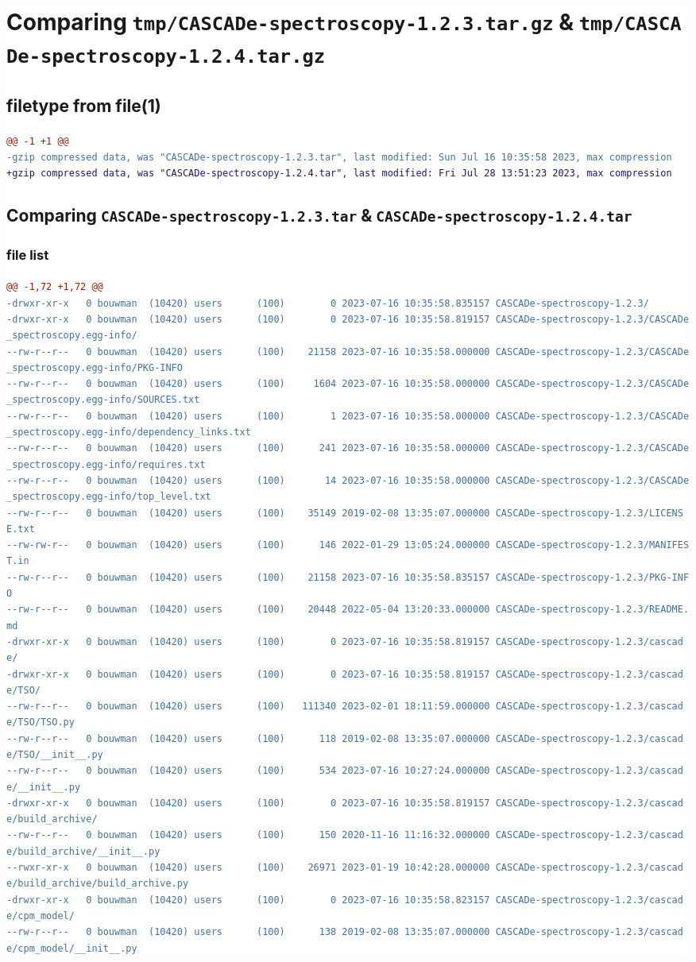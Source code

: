# Comparing `tmp/CASCADe-spectroscopy-1.2.3.tar.gz` & `tmp/CASCADe-spectroscopy-1.2.4.tar.gz`

## filetype from file(1)

```diff
@@ -1 +1 @@
-gzip compressed data, was "CASCADe-spectroscopy-1.2.3.tar", last modified: Sun Jul 16 10:35:58 2023, max compression
+gzip compressed data, was "CASCADe-spectroscopy-1.2.4.tar", last modified: Fri Jul 28 13:51:23 2023, max compression
```

## Comparing `CASCADe-spectroscopy-1.2.3.tar` & `CASCADe-spectroscopy-1.2.4.tar`

### file list

```diff
@@ -1,72 +1,72 @@
-drwxr-xr-x   0 bouwman  (10420) users      (100)        0 2023-07-16 10:35:58.835157 CASCADe-spectroscopy-1.2.3/
-drwxr-xr-x   0 bouwman  (10420) users      (100)        0 2023-07-16 10:35:58.819157 CASCADe-spectroscopy-1.2.3/CASCADe_spectroscopy.egg-info/
--rw-r--r--   0 bouwman  (10420) users      (100)    21158 2023-07-16 10:35:58.000000 CASCADe-spectroscopy-1.2.3/CASCADe_spectroscopy.egg-info/PKG-INFO
--rw-r--r--   0 bouwman  (10420) users      (100)     1604 2023-07-16 10:35:58.000000 CASCADe-spectroscopy-1.2.3/CASCADe_spectroscopy.egg-info/SOURCES.txt
--rw-r--r--   0 bouwman  (10420) users      (100)        1 2023-07-16 10:35:58.000000 CASCADe-spectroscopy-1.2.3/CASCADe_spectroscopy.egg-info/dependency_links.txt
--rw-r--r--   0 bouwman  (10420) users      (100)      241 2023-07-16 10:35:58.000000 CASCADe-spectroscopy-1.2.3/CASCADe_spectroscopy.egg-info/requires.txt
--rw-r--r--   0 bouwman  (10420) users      (100)       14 2023-07-16 10:35:58.000000 CASCADe-spectroscopy-1.2.3/CASCADe_spectroscopy.egg-info/top_level.txt
--rw-r--r--   0 bouwman  (10420) users      (100)    35149 2019-02-08 13:35:07.000000 CASCADe-spectroscopy-1.2.3/LICENSE.txt
--rw-rw-r--   0 bouwman  (10420) users      (100)      146 2022-01-29 13:05:24.000000 CASCADe-spectroscopy-1.2.3/MANIFEST.in
--rw-r--r--   0 bouwman  (10420) users      (100)    21158 2023-07-16 10:35:58.835157 CASCADe-spectroscopy-1.2.3/PKG-INFO
--rw-r--r--   0 bouwman  (10420) users      (100)    20448 2022-05-04 13:20:33.000000 CASCADe-spectroscopy-1.2.3/README.md
-drwxr-xr-x   0 bouwman  (10420) users      (100)        0 2023-07-16 10:35:58.819157 CASCADe-spectroscopy-1.2.3/cascade/
-drwxr-xr-x   0 bouwman  (10420) users      (100)        0 2023-07-16 10:35:58.819157 CASCADe-spectroscopy-1.2.3/cascade/TSO/
--rw-r--r--   0 bouwman  (10420) users      (100)   111340 2023-02-01 18:11:59.000000 CASCADe-spectroscopy-1.2.3/cascade/TSO/TSO.py
--rw-r--r--   0 bouwman  (10420) users      (100)      118 2019-02-08 13:35:07.000000 CASCADe-spectroscopy-1.2.3/cascade/TSO/__init__.py
--rw-r--r--   0 bouwman  (10420) users      (100)      534 2023-07-16 10:27:24.000000 CASCADe-spectroscopy-1.2.3/cascade/__init__.py
-drwxr-xr-x   0 bouwman  (10420) users      (100)        0 2023-07-16 10:35:58.819157 CASCADe-spectroscopy-1.2.3/cascade/build_archive/
--rw-r--r--   0 bouwman  (10420) users      (100)      150 2020-11-16 11:16:32.000000 CASCADe-spectroscopy-1.2.3/cascade/build_archive/__init__.py
--rwxr-xr-x   0 bouwman  (10420) users      (100)    26971 2023-01-19 10:42:28.000000 CASCADe-spectroscopy-1.2.3/cascade/build_archive/build_archive.py
-drwxr-xr-x   0 bouwman  (10420) users      (100)        0 2023-07-16 10:35:58.823157 CASCADe-spectroscopy-1.2.3/cascade/cpm_model/
--rw-r--r--   0 bouwman  (10420) users      (100)      138 2019-02-08 13:35:07.000000 CASCADe-spectroscopy-1.2.3/cascade/cpm_model/__init__.py
```